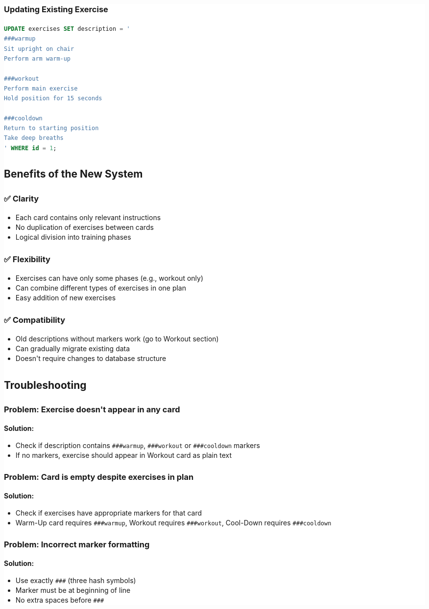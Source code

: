 ### Updating Existing Exercise
```sql
UPDATE exercises SET description = '
###warmup
Sit upright on chair
Perform arm warm-up

###workout
Perform main exercise
Hold position for 15 seconds

###cooldown
Return to starting position
Take deep breaths
' WHERE id = 1;
```

## Benefits of the New System

### ✅ Clarity
- Each card contains only relevant instructions
- No duplication of exercises between cards
- Logical division into training phases

### ✅ Flexibility
- Exercises can have only some phases (e.g., workout only)
- Can combine different types of exercises in one plan
- Easy addition of new exercises

### ✅ Compatibility
- Old descriptions without markers work (go to Workout section)
- Can gradually migrate existing data
- Doesn't require changes to database structure

## Troubleshooting

### Problem: Exercise doesn't appear in any card
**Solution:** 
- Check if description contains `###warmup`, `###workout` or `###cooldown` markers
- If no markers, exercise should appear in Workout card as plain text

### Problem: Card is empty despite exercises in plan
**Solution:**
- Check if exercises have appropriate markers for that card
- Warm-Up card requires `###warmup`, Workout requires `###workout`, Cool-Down requires `###cooldown`

### Problem: Incorrect marker formatting
**Solution:**
- Use exactly `###` (three hash symbols)
- Marker must be at beginning of line
- No extra spaces before `###`
